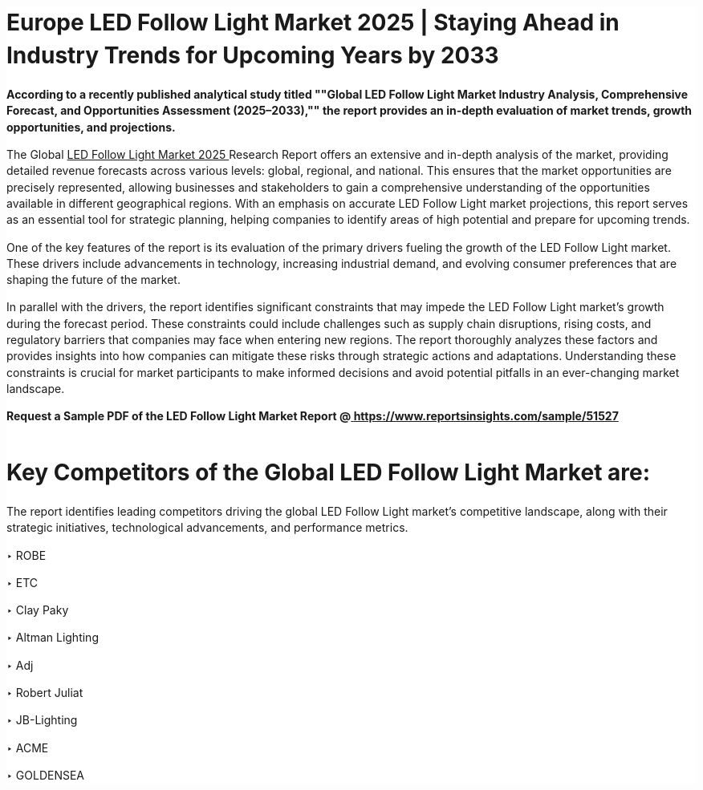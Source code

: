 # Europe LED Follow Light Market 2025 | Staying Ahead in Industry Trends for Upcoming Years by 2033

<strong>According to a recently published analytical study titled ""Global LED Follow Light Market Industry Analysis, Comprehensive Forecast, and Opportunities Assessment (2025–2033),"" the report provides an in-depth evaluation of market trends, growth opportunities, and projections.</strong>

The Global <a href=https://www.reportsinsights.com/sample/51527>LED Follow Light Market 2025 </a> Research Report offers an extensive and in-depth analysis of the market, providing detailed revenue forecasts across various levels: global, regional, and national. This ensures that the market opportunities are precisely represented, allowing businesses and stakeholders to gain a comprehensive understanding of the opportunities available in different geographical regions. With an emphasis on accurate LED Follow Light market projections, this report serves as an essential tool for strategic planning, helping companies to identify areas of high potential and prepare for upcoming trends.

One of the key features of the report is its evaluation of the primary drivers fueling the growth of the LED Follow Light market. These drivers include advancements in technology, increasing industrial demand, and evolving consumer preferences that are shaping the future of the market. 

In parallel with the drivers, the report identifies significant constraints that may impede the LED Follow Light market’s growth during the forecast period. These constraints could include challenges such as supply chain disruptions, rising costs, and regulatory barriers that companies may face when entering new regions. The report thoroughly analyzes these factors and provides insights into how companies can mitigate these risks through strategic actions and adaptations. Understanding these constraints is crucial for market participants to make informed decisions and avoid potential pitfalls in an ever-changing market landscape.

<strong>Request a Sample PDF of the LED Follow Light Market Report </strong><strong>@<a href=https://www.reportsinsights.com/sample/51527> https://www.reportsinsights.com/sample/51527</a></strong></font>

# <strong>Key Competitors of the Global LED Follow Light Market are:</strong>

The report identifies leading competitors driving the global LED Follow Light market’s competitive landscape, along with their strategic initiatives, technological advancements, and performance metrics.

‣ ROBE

‣ ETC

‣ Clay Paky

‣ Altman Lighting

‣ Adj

‣ Robert Juliat

‣ JB-Lighting

‣ ACME

‣ GOLDENSEA
